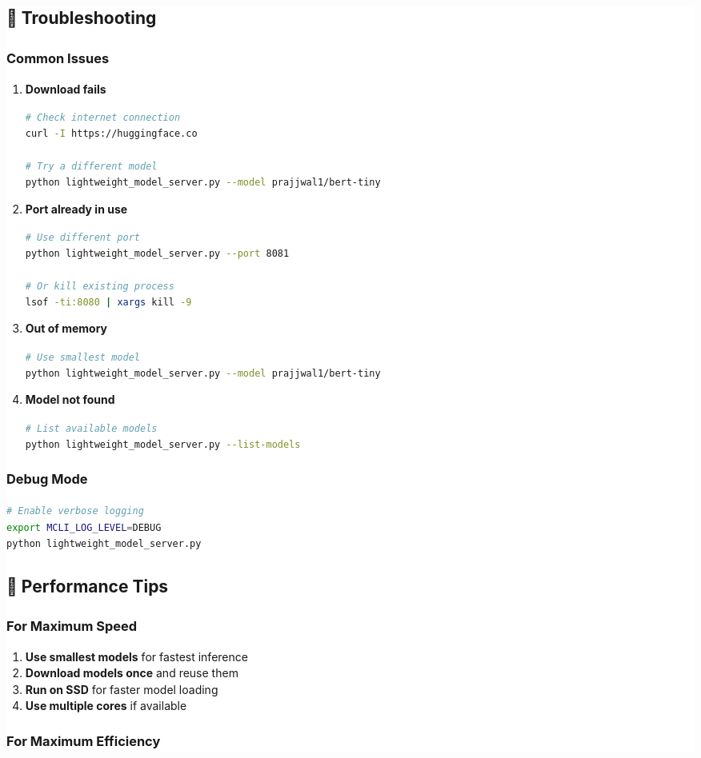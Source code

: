 ## 🐛 Troubleshooting

### Common Issues

1. **Download fails**
   ```bash
   # Check internet connection
   curl -I https://huggingface.co
   
   # Try a different model
   python lightweight_model_server.py --model prajjwal1/bert-tiny
   ```

2. **Port already in use**
   ```bash
   # Use different port
   python lightweight_model_server.py --port 8081
   
   # Or kill existing process
   lsof -ti:8080 | xargs kill -9
   ```

3. **Out of memory**
   ```bash
   # Use smallest model
   python lightweight_model_server.py --model prajjwal1/bert-tiny
   ```

4. **Model not found**
   ```bash
   # List available models
   python lightweight_model_server.py --list-models
   ```

### Debug Mode

```bash
# Enable verbose logging
export MCLI_LOG_LEVEL=DEBUG
python lightweight_model_server.py
```

## 🚀 Performance Tips

### For Maximum Speed

1. **Use smallest models** for fastest inference
2. **Download models once** and reuse them
3. **Run on SSD** for faster model loading
4. **Use multiple cores** if available

### For Maximum Efficiency

